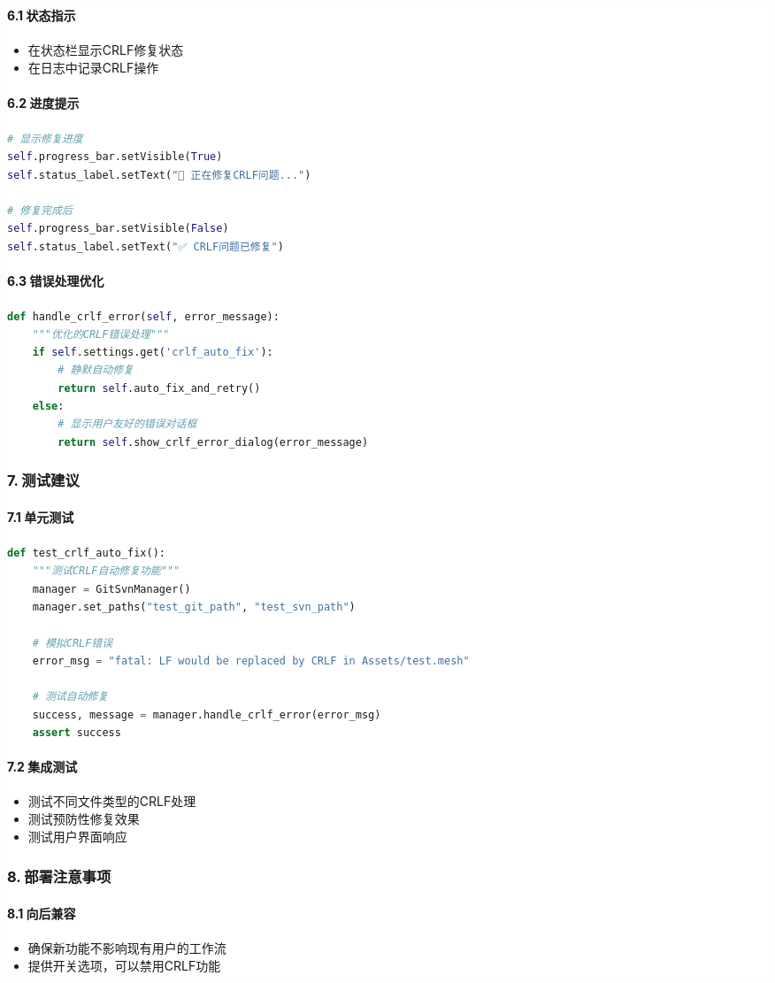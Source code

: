 #### 6.1 状态指示
- 在状态栏显示CRLF修复状态
- 在日志中记录CRLF操作

#### 6.2 进度提示
```python
# 显示修复进度
self.progress_bar.setVisible(True)
self.status_label.setText("🔧 正在修复CRLF问题...")

# 修复完成后
self.progress_bar.setVisible(False)
self.status_label.setText("✅ CRLF问题已修复")
```

#### 6.3 错误处理优化
```python
def handle_crlf_error(self, error_message):
    """优化的CRLF错误处理"""
    if self.settings.get('crlf_auto_fix'):
        # 静默自动修复
        return self.auto_fix_and_retry()
    else:
        # 显示用户友好的错误对话框
        return self.show_crlf_error_dialog(error_message)
```

### 7. 测试建议

#### 7.1 单元测试
```python
def test_crlf_auto_fix():
    """测试CRLF自动修复功能"""
    manager = GitSvnManager()
    manager.set_paths("test_git_path", "test_svn_path")
    
    # 模拟CRLF错误
    error_msg = "fatal: LF would be replaced by CRLF in Assets/test.mesh"
    
    # 测试自动修复
    success, message = manager.handle_crlf_error(error_msg)
    assert success
```

#### 7.2 集成测试
- 测试不同文件类型的CRLF处理
- 测试预防性修复效果
- 测试用户界面响应

### 8. 部署注意事项

#### 8.1 向后兼容
- 确保新功能不影响现有用户的工作流
- 提供开关选项，可以禁用CRLF功能
